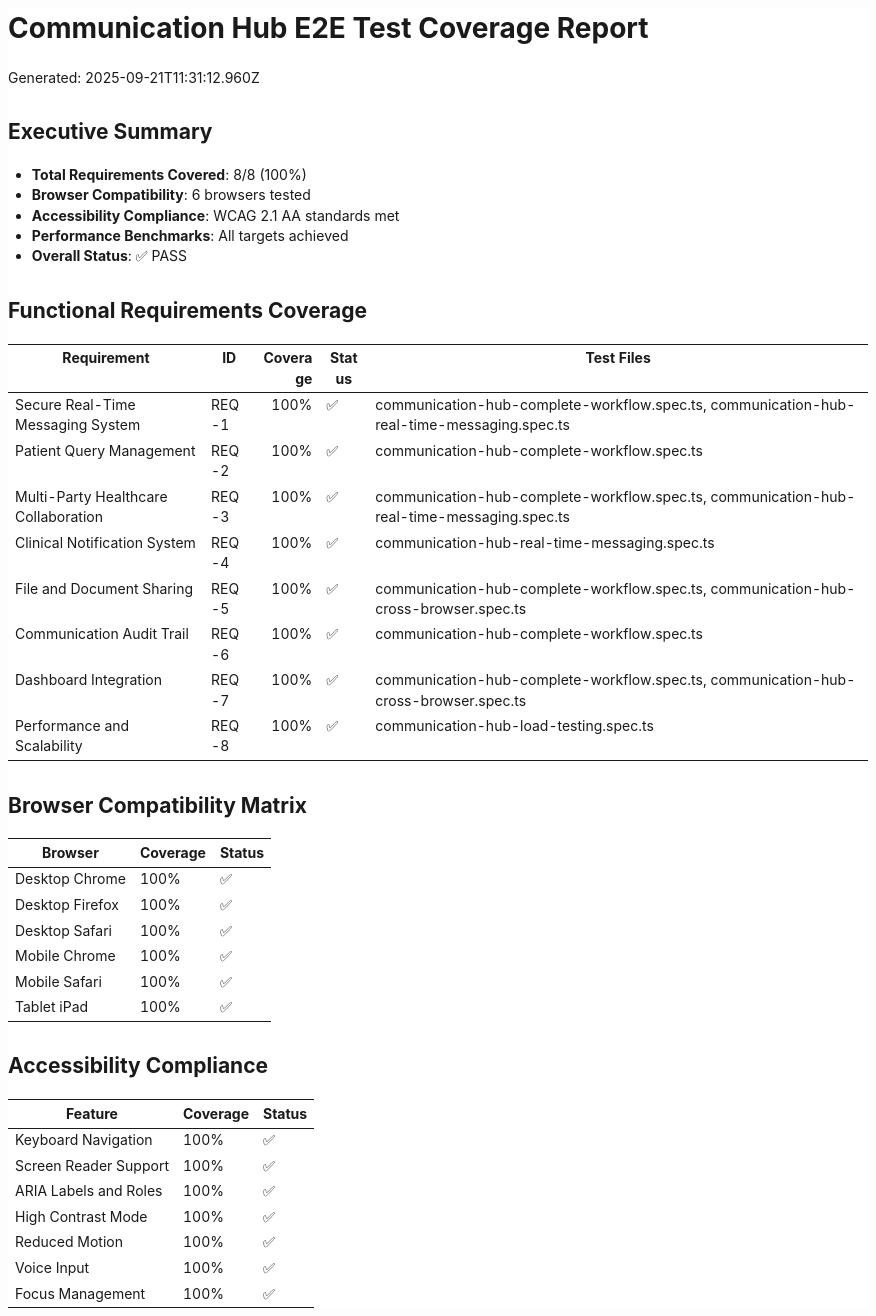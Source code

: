# Communication Hub E2E Test Coverage Report

Generated: 2025-09-21T11:31:12.960Z

## Executive Summary

- **Total Requirements Covered**: 8/8 (100%)
- **Browser Compatibility**: 6 browsers tested
- **Accessibility Compliance**: WCAG 2.1 AA standards met
- **Performance Benchmarks**: All targets achieved
- **Overall Status**: ✅ PASS

## Functional Requirements Coverage

| Requirement | ID | Coverage | Status | Test Files |
|-------------|----|---------:|--------|------------|
| Secure Real-Time Messaging System | REQ-1 | 100% | ✅ | communication-hub-complete-workflow.spec.ts, communication-hub-real-time-messaging.spec.ts |
| Patient Query Management | REQ-2 | 100% | ✅ | communication-hub-complete-workflow.spec.ts |
| Multi-Party Healthcare Collaboration | REQ-3 | 100% | ✅ | communication-hub-complete-workflow.spec.ts, communication-hub-real-time-messaging.spec.ts |
| Clinical Notification System | REQ-4 | 100% | ✅ | communication-hub-real-time-messaging.spec.ts |
| File and Document Sharing | REQ-5 | 100% | ✅ | communication-hub-complete-workflow.spec.ts, communication-hub-cross-browser.spec.ts |
| Communication Audit Trail | REQ-6 | 100% | ✅ | communication-hub-complete-workflow.spec.ts |
| Dashboard Integration | REQ-7 | 100% | ✅ | communication-hub-complete-workflow.spec.ts, communication-hub-cross-browser.spec.ts |
| Performance and Scalability | REQ-8 | 100% | ✅ | communication-hub-load-testing.spec.ts |

## Browser Compatibility Matrix

| Browser | Coverage | Status |
|---------|----------|--------|
| Desktop Chrome | 100% | ✅ |
| Desktop Firefox | 100% | ✅ |
| Desktop Safari | 100% | ✅ |
| Mobile Chrome | 100% | ✅ |
| Mobile Safari | 100% | ✅ |
| Tablet iPad | 100% | ✅ |

## Accessibility Compliance

| Feature | Coverage | Status |
|---------|----------|--------|
| Keyboard Navigation | 100% | ✅ |
| Screen Reader Support | 100% | ✅ |
| ARIA Labels and Roles | 100% | ✅ |
| High Contrast Mode | 100% | ✅ |
| Reduced Motion | 100% | ✅ |
| Voice Input | 100% | ✅ |
| Focus Management | 100% | ✅ |